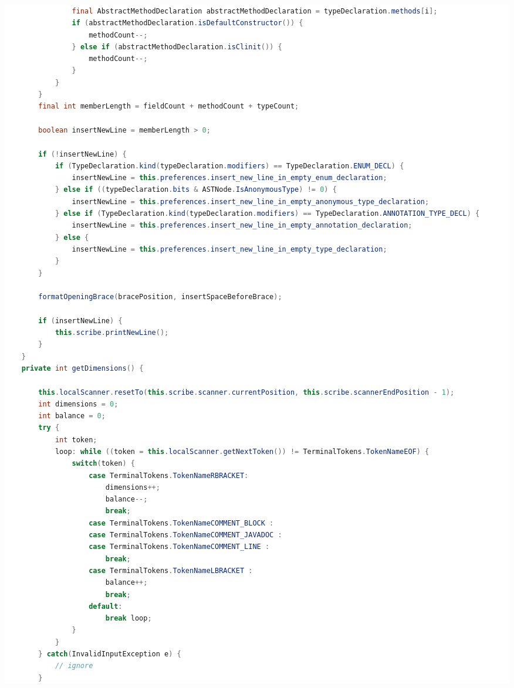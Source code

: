 ```java
				final AbstractMethodDeclaration abstractMethodDeclaration = typeDeclaration.methods[i];
				if (abstractMethodDeclaration.isDefaultConstructor()) {
					methodCount--;
				} else if (abstractMethodDeclaration.isClinit()) {
					methodCount--;
				}
			}
		}
		final int memberLength = fieldCount + methodCount + typeCount;

		boolean insertNewLine = memberLength > 0;
		
		if (!insertNewLine) {
			if (TypeDeclaration.kind(typeDeclaration.modifiers) == TypeDeclaration.ENUM_DECL) {
				insertNewLine = this.preferences.insert_new_line_in_empty_enum_declaration;
			} else if ((typeDeclaration.bits & ASTNode.IsAnonymousType) != 0) {
				insertNewLine = this.preferences.insert_new_line_in_empty_anonymous_type_declaration;
			} else if (TypeDeclaration.kind(typeDeclaration.modifiers) == TypeDeclaration.ANNOTATION_TYPE_DECL) {
				insertNewLine = this.preferences.insert_new_line_in_empty_annotation_declaration;
			} else {
				insertNewLine = this.preferences.insert_new_line_in_empty_type_declaration;				
			}
		}
	
		formatOpeningBrace(bracePosition, insertSpaceBeforeBrace);
		
		if (insertNewLine) {
			this.scribe.printNewLine();
		}
	}
	private int getDimensions() {

		this.localScanner.resetTo(this.scribe.scanner.currentPosition, this.scribe.scannerEndPosition - 1);
		int dimensions = 0;
		int balance = 0;
		try {
			int token;
			loop: while ((token = this.localScanner.getNextToken()) != TerminalTokens.TokenNameEOF) {
				switch(token) {
					case TerminalTokens.TokenNameRBRACKET:
						dimensions++;
						balance--;
						break;
					case TerminalTokens.TokenNameCOMMENT_BLOCK :
					case TerminalTokens.TokenNameCOMMENT_JAVADOC :
					case TerminalTokens.TokenNameCOMMENT_LINE :
						break;
					case TerminalTokens.TokenNameLBRACKET :
						balance++;
						break;
					default:
						break loop;
				}
			}
		} catch(InvalidInputException e) {
			// ignore
		}
```